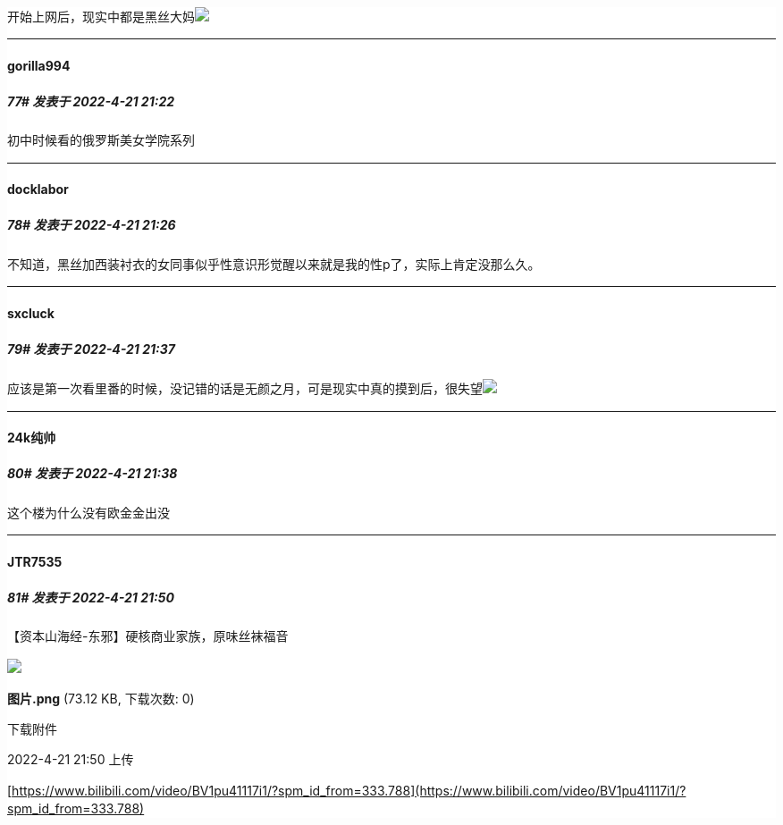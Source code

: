 开始上网后，现实中都是黑丝大妈<img src="https://static.saraba1st.com/image/smiley/face2017/067.png" referrerpolicy="no-referrer">

*****

####  gorilla994  
##### 77#       发表于 2022-4-21 21:22

初中时候看的俄罗斯美女学院系列



*****

####  docklabor  
##### 78#       发表于 2022-4-21 21:26

不知道，黑丝加西装衬衣的女同事似乎性意识形觉醒以来就是我的性p了，实际上肯定没那么久。



*****

####  sxcluck  
##### 79#       发表于 2022-4-21 21:37

应该是第一次看里番的时候，没记错的话是无颜之月，可是现实中真的摸到后，很失望<img src="https://static.saraba1st.com/image/smiley/face2017/049.png" referrerpolicy="no-referrer">

*****

####  24k纯帅  
##### 80#       发表于 2022-4-21 21:38

这个楼为什么没有欧金金出没 



*****

####  JTR7535  
##### 81#       发表于 2022-4-21 21:50

【资本山海经-东邪】硬核商业家族，原味丝袜福音

<img src="https://img.saraba1st.com/forum/202204/21/215002sw5ewhzbnnjl7hey.png" referrerpolicy="no-referrer">

<strong>图片.png</strong> (73.12 KB, 下载次数: 0)

下载附件

2022-4-21 21:50 上传

[https://www.bilibili.com/video/BV1pu41117i1/?spm_id_from=333.788](https://www.bilibili.com/video/BV1pu41117i1/?spm_id_from=333.788)


